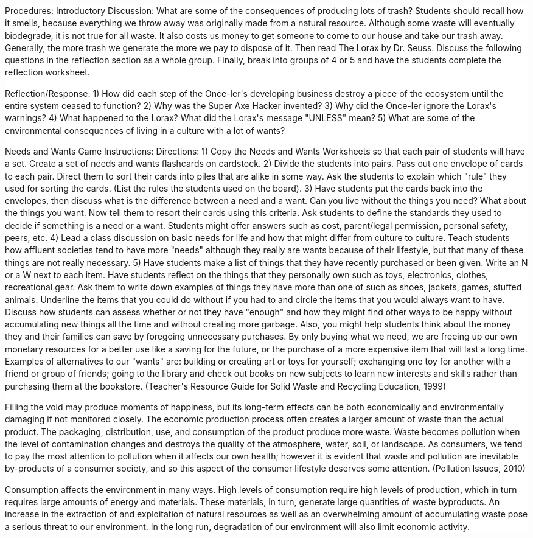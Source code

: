 Procedures: Introductory Discussion: What are some of the consequences of producing lots of trash? Students should recall how it smells, because everything we throw away was originally made from a natural resource. Although some waste will eventually biodegrade, it is not true for all waste. It also costs us money to get someone to come to our house and take our trash away. Generally, the more trash we generate the more we pay to dispose of it. Then read The Lorax by Dr. Seuss. Discuss the following questions in the reflection section as a whole group. Finally, break into groups of 4 or 5 and have the students complete the reflection worksheet.
</p>
<p>
Reflection/Response: 1) How did each step of the Once-ler's developing business destroy a piece of the ecosystem until the entire system ceased to function? 2) Why was the Super Axe Hacker invented? 3) Why did the Once-ler ignore the Lorax's warnings? 4) What happened to the Lorax? What did the Lorax's message "UNLESS" mean? 5) What are some of the environmental consequences of living in a culture with a lot of wants?
</p>
<p>
Needs and Wants Game Instructions: Directions:  1) Copy the Needs and Wants Worksheets so that each pair of students will have a set. Create a set of needs and wants flashcards on cardstock. 2) Divide the students into pairs. Pass out one envelope of cards to each pair. Direct them to sort their cards into piles that are alike in some way. Ask the students to explain which "rule" they used for sorting the cards. (List the rules the students used on the board). 3) Have students put the cards back into the envelopes, then discuss what is the difference between a need and a want. Can you live without the things you need? What about the things you want. Now tell them to resort their cards using this criteria. Ask students to define the standards they used to decide if something is a need or a want. Students might offer answers such as cost, parent/legal permission, personal safety, peers, etc. 4) Lead a class discussion on basic needs for life and how that might differ from culture to culture. Teach students how affluent societies tend to have more "needs" although they really are wants because of their lifestyle, but that many of these things are not really necessary. 5) Have students make a list of things that they have recently purchased or been given. Write an N or a W next to each item. Have students reflect on the things that they personally own such as toys, electronics, clothes, recreational gear. Ask them to write down examples of things they have more than one of such as shoes, jackets, games, stuffed animals. Underline the items that you could do without if you had to and circle the items that you would always want to have. Discuss how students can assess whether or not they have "enough" and how they might find other ways to be happy without accumulating new things all the time and without creating more garbage. Also, you might help students think about the money they and their families can save by foregoing unnecessary purchases. By only buying what we need, we are freeing up our own monetary resources for a better use like a saving for the future, or the purchase of a more expensive item that will last a long time. Examples of alternatives to our "wants" are: building or creating art or toys for yourself; exchanging one toy for another with a friend or group of friends; going to the library and check out books on new subjects to learn new interests and skills rather than purchasing them at the bookstore. (Teacher's Resource Guide for Solid Waste and Recycling Education, 1999)
</p>
<p>
Filling the void may produce moments of happiness, but its long-term effects can be both economically and environmentally damaging if not monitored closely.  The economic production process often creates a larger amount of waste than the actual product. The packaging, distribution, use, and consumption of the product produce more waste. Waste becomes pollution when the level of contamination changes and destroys the quality of the atmosphere, water, soil, or landscape. As consumers, we tend to pay the most attention to pollution when it affects our own health; however it is evident that waste and pollution are inevitable by-products of a consumer society, and so this aspect of the consumer lifestyle deserves some attention. (Pollution Issues, 2010)
</p>
<p>
Consumption affects the environment in many ways. High levels of consumption require high levels of production, which in turn requires large amounts of energy and materials. These materials, in turn, generate large quantities of waste byproducts.  An increase in the extraction of and exploitation of natural resources as well as an overwhelming amount of accumulating waste pose a serious threat to our environment. In the long run, degradation of our environment will also limit economic activity.
</p>
<p>